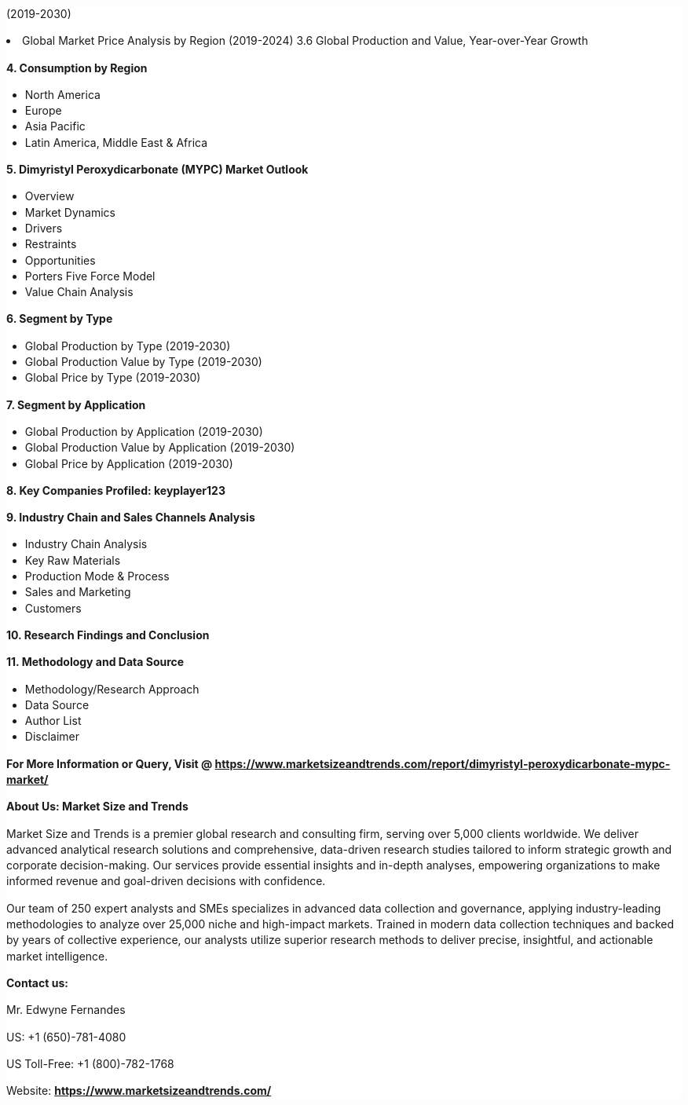 (2019-2030)</li><li>Global Market Price Analysis by Region (2019-2024) 3.6 Global Production and Value, Year-over-Year Growth</li></ul><p><strong>4. Consumption by Region</strong></p><ul><li>North America</li><li>Europe</li><li>Asia Pacific</li><li>Latin America, Middle East &amp; Africa</li></ul><p><strong>5. Dimyristyl Peroxydicarbonate (MYPC) Market Outlook</strong></p><ul><li>Overview</li><li>Market Dynamics</li><li>Drivers</li><li>Restraints</li><li>Opportunities</li><li>Porters Five Force Model</li><li>Value Chain Analysis&nbsp;</li></ul><p><strong>6. Segment by Type</strong></p><ul><li>Global Production by Type (2019-2030)</li><li>Global Production Value by Type (2019-2030)</li><li>Global Price by Type (2019-2030)</li></ul><p><strong>7. Segment by Application</strong></p><ul><li>Global Production by Application (2019-2030)</li><li>Global Production Value by Application (2019-2030)</li><li>Global Price by Application (2019-2030)</li></ul><p><strong>8. Key Companies Profiled: keyplayer123</strong></p><p><strong>9. Industry Chain and Sales Channels Analysis</strong></p><ul><li>Industry Chain Analysis</li><li>Key Raw Materials</li><li>Production Mode &amp; Process</li><li>Sales and Marketing</li><li>Customers</li></ul><p><strong>10. Research Findings and Conclusion</strong></p><p><strong>11. Methodology and Data Source</strong></p><ul><li>Methodology/Research Approach</li><li>Data Source</li><li>Author List</li><li>Disclaimer</li></ul></p><p><strong>For More Information or Query, Visit @ <a href="https://www.marketsizeandtrends.com/report/dimyristyl-peroxydicarbonate-mypc-market/">https://www.marketsizeandtrends.com/report/dimyristyl-peroxydicarbonate-mypc-market/</a></strong></p><p><strong>About Us: Market Size and Trends</strong></p><p>Market Size and Trends is a premier global research and consulting firm, serving over 5,000 clients worldwide. We deliver advanced analytical research solutions and comprehensive, data-driven research studies tailored to inform strategic growth and corporate decision-making. Our services provide essential insights and in-depth analyses, empowering organizations to make informed revenue and goal-driven decisions with confidence.</p><p>Our team of 250 expert analysts and SMEs specializes in advanced data collection and governance, applying industry-leading methodologies to analyze over 25,000 niche and high-impact markets. Trained in modern data collection techniques and backed by years of collective experience, our analysts utilize superior research methods to deliver precise, insightful, and actionable market intelligence.</p><p><strong>Contact us:</strong></p><p>Mr. Edwyne Fernandes</p><p>US: +1 (650)-781-4080</p><p>US Toll-Free: +1 (800)-782-1768</p><p>Website: <strong><a href="https://www.marketsizeandtrends.com/">https://www.marketsizeandtrends.com/</a></strong></p>
